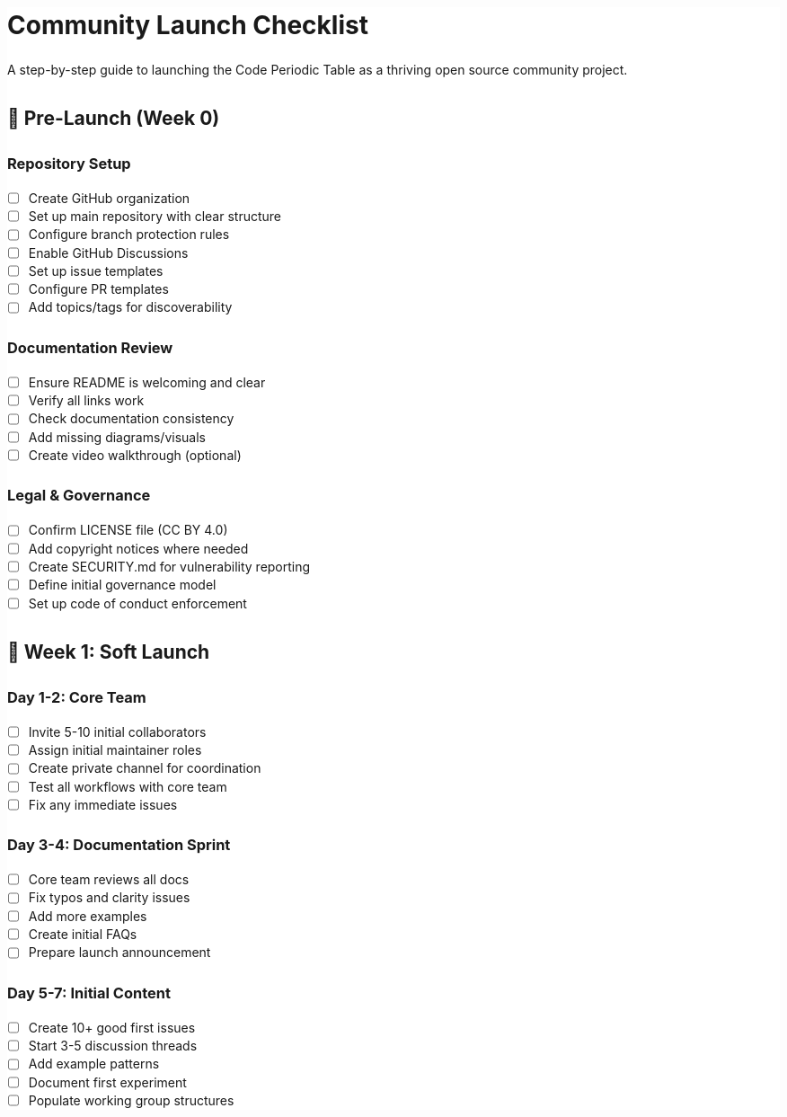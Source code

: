 # Community Launch Checklist

A step-by-step guide to launching the Code Periodic Table as a thriving open source community project.

## 📅 Pre-Launch (Week 0)

### Repository Setup
- [ ] Create GitHub organization
- [ ] Set up main repository with clear structure
- [ ] Configure branch protection rules
- [ ] Enable GitHub Discussions
- [ ] Set up issue templates
- [ ] Configure PR templates
- [ ] Add topics/tags for discoverability

### Documentation Review
- [ ] Ensure README is welcoming and clear
- [ ] Verify all links work
- [ ] Check documentation consistency
- [ ] Add missing diagrams/visuals
- [ ] Create video walkthrough (optional)

### Legal & Governance
- [ ] Confirm LICENSE file (CC BY 4.0)
- [ ] Add copyright notices where needed
- [ ] Create SECURITY.md for vulnerability reporting
- [ ] Define initial governance model
- [ ] Set up code of conduct enforcement

## 🚀 Week 1: Soft Launch

### Day 1-2: Core Team
- [ ] Invite 5-10 initial collaborators
- [ ] Assign initial maintainer roles
- [ ] Create private channel for coordination
- [ ] Test all workflows with core team
- [ ] Fix any immediate issues

### Day 3-4: Documentation Sprint
- [ ] Core team reviews all docs
- [ ] Fix typos and clarity issues
- [ ] Add more examples
- [ ] Create initial FAQs
- [ ] Prepare launch announcement

### Day 5-7: Initial Content
- [ ] Create 10+ good first issues
- [ ] Start 3-5 discussion threads
- [ ] Add example patterns
- [ ] Document first experiment
- [ ] Populate working group structures
